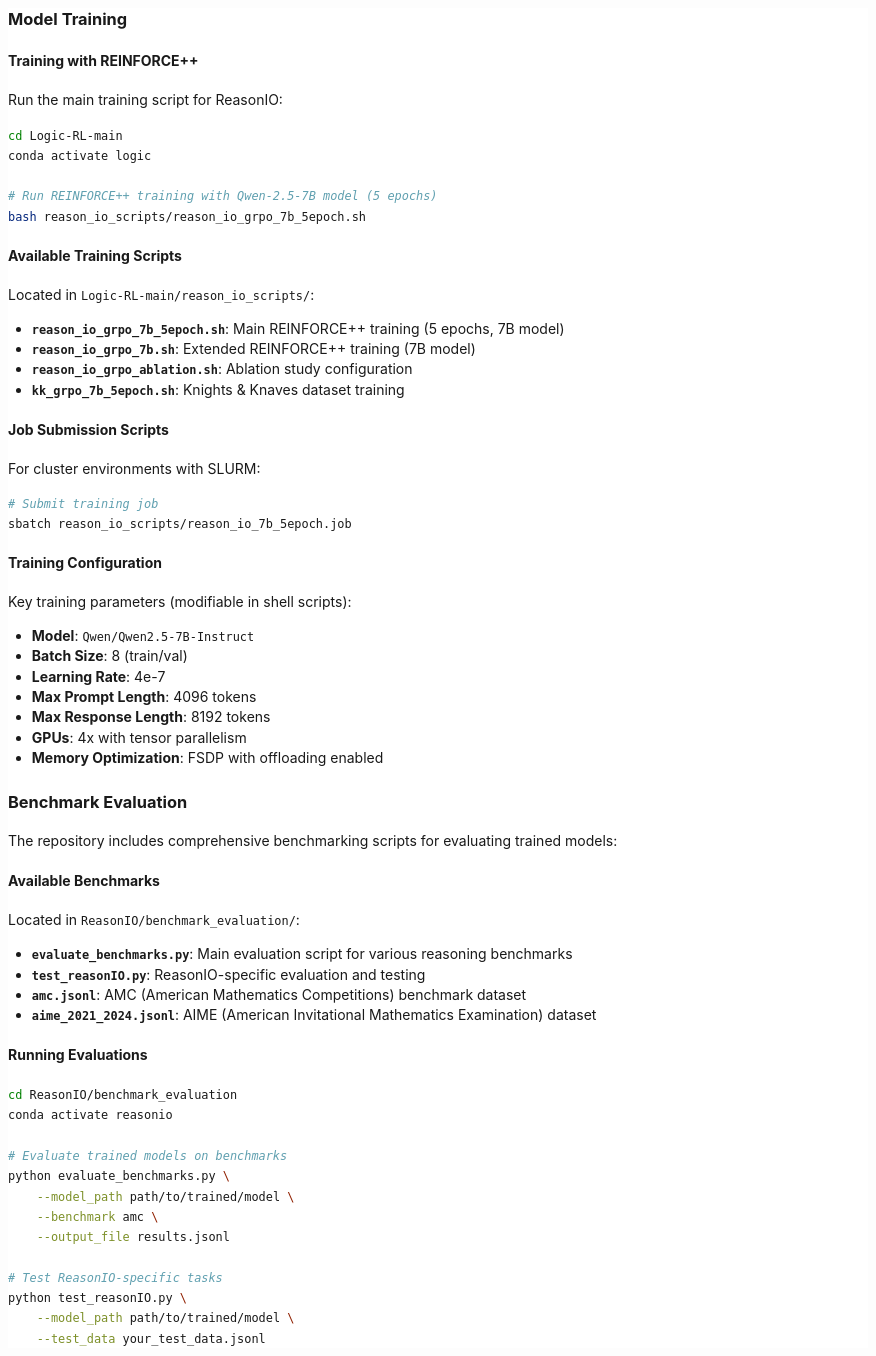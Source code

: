 ### Model Training

#### Training with REINFORCE++
Run the main training script for ReasonIO:
```bash
cd Logic-RL-main
conda activate logic

# Run REINFORCE++ training with Qwen-2.5-7B model (5 epochs)
bash reason_io_scripts/reason_io_grpo_7b_5epoch.sh
```

#### Available Training Scripts
Located in `Logic-RL-main/reason_io_scripts/`:

- **`reason_io_grpo_7b_5epoch.sh`**: Main REINFORCE++ training (5 epochs, 7B model)
- **`reason_io_grpo_7b.sh`**: Extended REINFORCE++ training (7B model)
- **`reason_io_grpo_ablation.sh`**: Ablation study configuration
- **`kk_grpo_7b_5epoch.sh`**: Knights & Knaves dataset training

#### Job Submission Scripts
For cluster environments with SLURM:
```bash
# Submit training job
sbatch reason_io_scripts/reason_io_7b_5epoch.job
```

#### Training Configuration
Key training parameters (modifiable in shell scripts):
- **Model**: `Qwen/Qwen2.5-7B-Instruct`
- **Batch Size**: 8 (train/val)
- **Learning Rate**: 4e-7
- **Max Prompt Length**: 4096 tokens
- **Max Response Length**: 8192 tokens
- **GPUs**: 4x with tensor parallelism
- **Memory Optimization**: FSDP with offloading enabled

### Benchmark Evaluation

The repository includes comprehensive benchmarking scripts for evaluating trained models:

#### Available Benchmarks
Located in `ReasonIO/benchmark_evaluation/`:
- **`evaluate_benchmarks.py`**: Main evaluation script for various reasoning benchmarks
- **`test_reasonIO.py`**: ReasonIO-specific evaluation and testing
- **`amc.jsonl`**: AMC (American Mathematics Competitions) benchmark dataset
- **`aime_2021_2024.jsonl`**: AIME (American Invitational Mathematics Examination) dataset

#### Running Evaluations
```bash
cd ReasonIO/benchmark_evaluation
conda activate reasonio

# Evaluate trained models on benchmarks
python evaluate_benchmarks.py \
    --model_path path/to/trained/model \
    --benchmark amc \
    --output_file results.jsonl

# Test ReasonIO-specific tasks
python test_reasonIO.py \
    --model_path path/to/trained/model \
    --test_data your_test_data.jsonl
```
